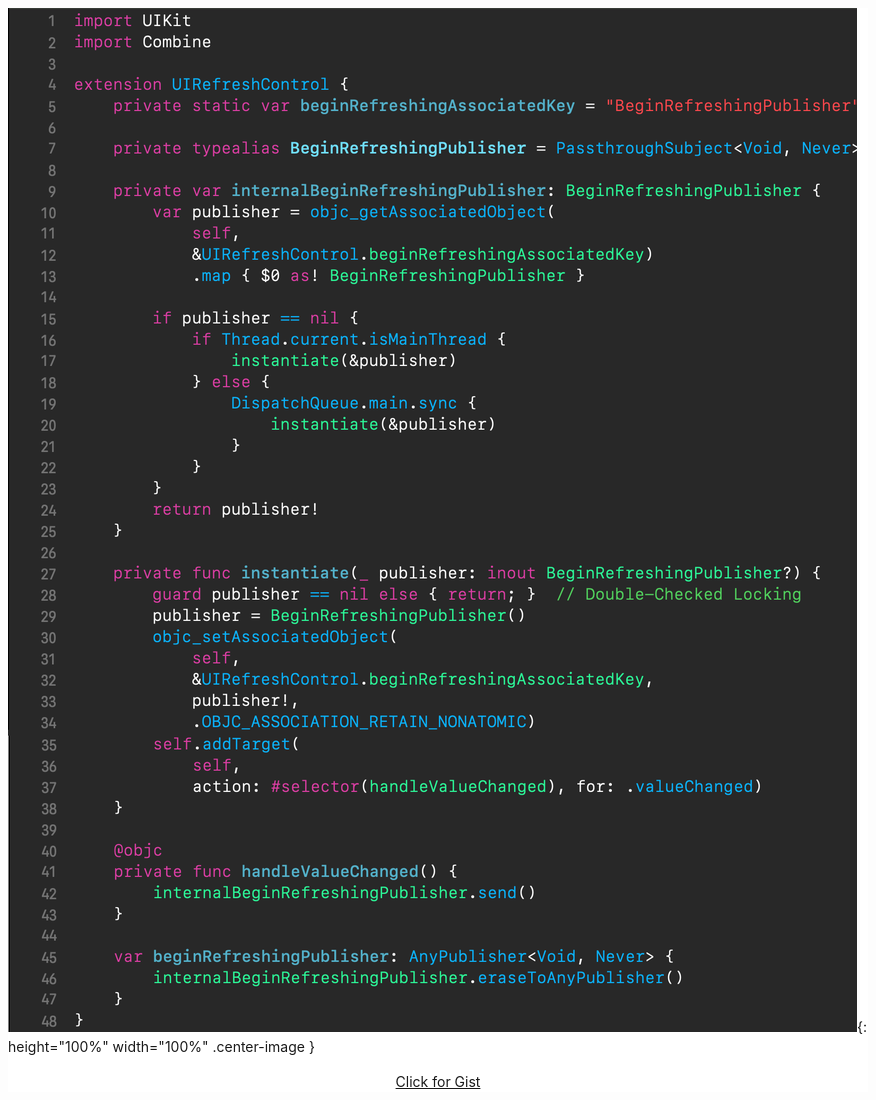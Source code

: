 ![](../images/2020-03-21-combine-withlatestfrom-operator/03.png){: height="100%" width="100%" .center-image }
<p align="center"><a href="https://gist.github.com/serhiybutz/782b6d3b6a92b1848b3d90d0f1faf0a2" target="_blank">Click for Gist</a></p>

